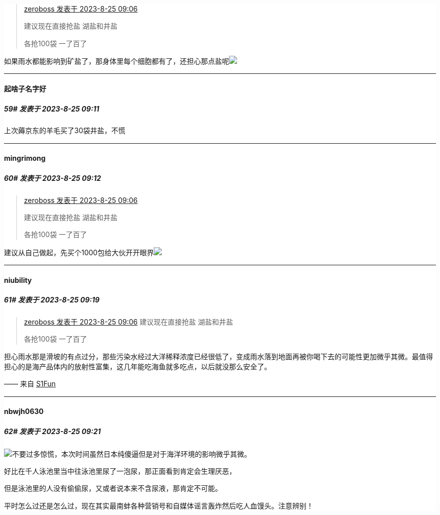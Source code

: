 <blockquote><a href="httphttps://bbs.saraba1st.com/2b/forum.php?mod=redirect&amp;goto=findpost&amp;pid=62156725&amp;ptid=2149746" target="_blank">zeroboss 发表于 2023-8-25 09:06</a>

建议现在直接抢盐 湖盐和井盐

各抢100袋 一了百了</blockquote>
如果雨水都能影响到矿盐了，那身体里每个细胞都有了，还担心那点盐呢<img src="https://static.saraba1st.com/image/smiley/face2017/066.png" referrerpolicy="no-referrer">

*****

####  起啥子名字好  
##### 59#       发表于 2023-8-25 09:11

上次薅京东的羊毛买了30袋井盐，不慌

*****

####  mingrimong  
##### 60#       发表于 2023-8-25 09:12

<blockquote><a href="httphttps://bbs.saraba1st.com/2b/forum.php?mod=redirect&amp;goto=findpost&amp;pid=62156725&amp;ptid=2149746" target="_blank">zeroboss 发表于 2023-8-25 09:06</a>

建议现在直接抢盐 湖盐和井盐

各抢100袋 一了百了</blockquote>
建议从自己做起，先买个1000包给大伙开开眼界<img src="https://static.saraba1st.com/image/smiley/face2017/025.png" referrerpolicy="no-referrer">


*****

####  niubility  
##### 61#       发表于 2023-8-25 09:19

<blockquote><a href="httphttps://bbs.saraba1st.com/2b/forum.php?mod=redirect&amp;goto=findpost&amp;pid=62156725&amp;ptid=2149746" target="_blank">zeroboss 发表于 2023-8-25 09:06</a>
建议现在直接抢盐 湖盐和井盐

各抢100袋 一了百了</blockquote>
担心雨水那是滑坡的有点过分，那些污染水经过大洋稀释浓度已经很低了，变成雨水落到地面再被你喝下去的可能性更加微乎其微。最值得担心的是海产品体内的放射性富集，这几年能吃海鱼就多吃点，以后就没那么安全了。

—— 来自 [S1Fun](https://s1fun.koalcat.com)

*****

####  nbwjh0630  
##### 62#       发表于 2023-8-25 09:21

<img src="https://static.saraba1st.com/image/smiley/face2017/001.png" referrerpolicy="no-referrer">不要过多惊慌，本次时间虽然日本纯傻逼但是对于海洋环境的影响微乎其微。

好比在千人泳池里当中往泳池里尿了一泡尿，那正面看到肯定会生理厌恶，

但是泳池里的人没有偷偷尿，又或者说本来不含尿液，那肯定不可能。

平时怎么过还是怎么过，现在其实最南蚌各种营销号和自媒体谣言轰炸然后吃人血馒头。注意辨别！
